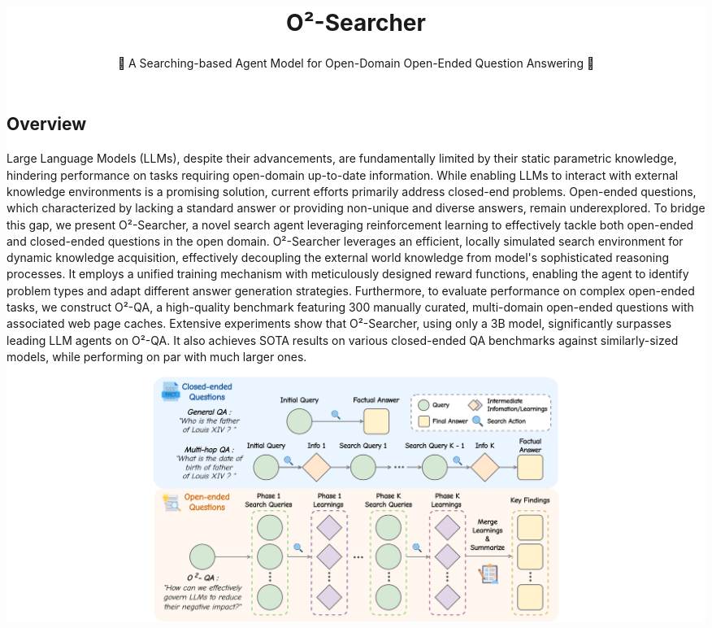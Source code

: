 <div align="center">

# O²-Searcher

<div>
🚀 A Searching-based Agent Model for Open-Domain Open-Ended Question Answering 🌟
</div>
</div>
<div>
<br>

</div>


## Overview

Large Language Models (LLMs), despite their advancements, are fundamentally limited by their static parametric knowledge, hindering performance on tasks requiring open-domain up-to-date information. 
While enabling LLMs to interact with external knowledge environments is a promising solution, current efforts primarily address closed-end problems. Open-ended questions, which characterized by lacking a standard answer or providing non-unique and diverse answers, remain underexplored.
To bridge this gap, we present O²-Searcher, a novel search agent leveraging reinforcement learning to effectively tackle both open-ended and closed-ended questions in the open domain. O²-Searcher leverages an efficient, locally simulated search environment for dynamic knowledge acquisition, effectively decoupling the external world knowledge from model's sophisticated reasoning processes. It employs a unified training mechanism with meticulously designed reward functions, enabling the agent to identify problem types and adapt different answer generation strategies. 
Furthermore, to evaluate performance on complex open-ended tasks, we construct O²-QA, a high-quality benchmark featuring 300 manually curated, multi-domain open-ended questions with associated web page caches. Extensive experiments show that O²-Searcher, using only a 3B model, significantly surpasses leading LLM agents on O²-QA. It also achieves SOTA results on various closed-ended QA benchmarks against similarly-sized models, while performing on par with much larger ones.
<p align="center">
<img src="assets/teaser.png" width="500" style="display: block; margin: 0 auto;">
</p>
